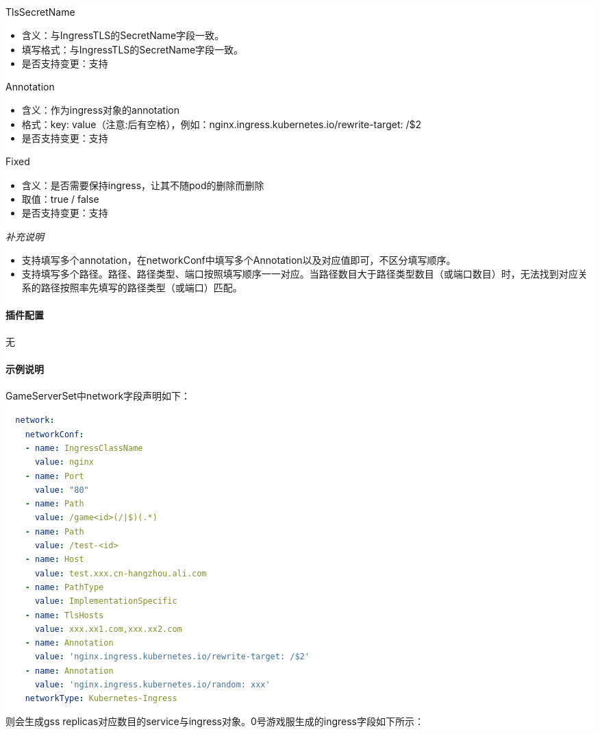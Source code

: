 TlsSecretName

- 含义：与IngressTLS的SecretName字段一致。
- 填写格式：与IngressTLS的SecretName字段一致。
- 是否支持变更：支持

Annotation

- 含义：作为ingress对象的annotation
- 格式：key: value（注意:后有空格），例如：nginx.ingress.kubernetes.io/rewrite-target: /$2
- 是否支持变更：支持

Fixed

- 含义：是否需要保持ingress，让其不随pod的删除而删除
- 取值：true / false
- 是否支持变更：支持

_补充说明_

- 支持填写多个annotation，在networkConf中填写多个Annotation以及对应值即可，不区分填写顺序。
- 支持填写多个路径。路径、路径类型、端口按照填写顺序一一对应。当路径数目大于路径类型数目（或端口数目）时，无法找到对应关系的路径按照率先填写的路径类型（或端口）匹配。

#### 插件配置

无

#### 示例说明

GameServerSet中network字段声明如下：

```yaml
  network:
    networkConf:
    - name: IngressClassName
      value: nginx
    - name: Port
      value: "80"
    - name: Path
      value: /game<id>(/|$)(.*)
    - name: Path
      value: /test-<id>
    - name: Host
      value: test.xxx.cn-hangzhou.ali.com
    - name: PathType
      value: ImplementationSpecific
    - name: TlsHosts
      value: xxx.xx1.com,xxx.xx2.com
    - name: Annotation
      value: 'nginx.ingress.kubernetes.io/rewrite-target: /$2'
    - name: Annotation
      value: 'nginx.ingress.kubernetes.io/random: xxx'
    networkType: Kubernetes-Ingress
```

则会生成gss replicas对应数目的service与ingress对象。0号游戏服生成的ingress字段如下所示：
